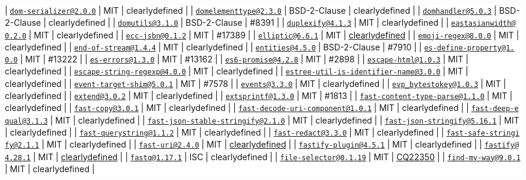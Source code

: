 | [`dom-serializer@2.0.0`](git://github.com/cheeriojs/dom-serializer.git) | MIT | clearlydefined |
| [`domelementtype@2.3.0`](git://github.com/fb55/domelementtype.git) | BSD-2-Clause | clearlydefined |
| [`domhandler@5.0.3`](git://github.com/fb55/domhandler.git) | BSD-2-Clause | clearlydefined |
| [`domutils@3.1.0`](git://github.com/fb55/domutils.git) | BSD-2-Clause | #8391 |
| [`duplexify@4.1.3`](git://github.com/mafintosh/duplexify) | MIT | clearlydefined |
| [`eastasianwidth@0.2.0`](git://github.com/komagata/eastasianwidth.git) | MIT | clearlydefined |
| [`ecc-jsbn@0.1.2`](https://github.com/quartzjer/ecc-jsbn.git) | MIT | #17389 |
| [`elliptic@6.6.1`](git@github.com:indutny/elliptic) | MIT | [clearlydefined](https://clearlydefined.io/definitions/npm/npmjs/-/elliptic/6.6.1) |
| [`emoji-regex@8.0.0`](https://github.com/mathiasbynens/emoji-regex.git) | MIT | clearlydefined |
| [`end-of-stream@1.4.4`](git://github.com/mafintosh/end-of-stream.git) | MIT | clearlydefined |
| [`entities@4.5.0`](git://github.com/fb55/entities.git) | BSD-2-Clause | #7910 |
| [`es-define-property@1.0.0`](git+https://github.com/ljharb/es-define-property.git) | MIT | #13222 |
| [`es-errors@1.3.0`](git+https://github.com/ljharb/es-errors.git) | MIT | #13162 |
| [`es6-promise@4.2.8`](git://github.com/stefanpenner/es6-promise.git) | MIT | #2898 |
| [`escape-html@1.0.3`](https://github.com/component/escape-html.git) | MIT | clearlydefined |
| [`escape-string-regexp@4.0.0`](https://github.com/sindresorhus/escape-string-regexp.git) | MIT | clearlydefined |
| [`estree-util-is-identifier-name@3.0.0`](https://github.com/syntax-tree/estree-util-is-identifier-name.git) | MIT | clearlydefined |
| [`event-target-shim@5.0.1`](https://github.com/mysticatea/event-target-shim.git) | MIT | #7578 |
| [`events@3.3.0`](git://github.com/Gozala/events.git) | MIT | clearlydefined |
| [`evp_bytestokey@1.0.3`](https://github.com/crypto-browserify/EVP_BytesToKey.git) | MIT | clearlydefined |
| [`extend@3.0.2`](https://github.com/justmoon/node-extend.git) | MIT | clearlydefined |
| [`extsprintf@1.3.0`](git://github.com/davepacheco/node-extsprintf.git) | MIT | #1813 |
| [`fast-content-type-parse@1.1.0`](https://github.com/fastify/fast-content-type-parse.git) | MIT | clearlydefined |
| [`fast-copy@3.0.1`](git+https://github.com/planttheidea/fast-copy.git) | MIT | clearlydefined |
| [`fast-decode-uri-component@1.0.1`](git+https://github.com/delvedor/fast-decode-uri-component.git) | MIT | clearlydefined |
| [`fast-deep-equal@3.1.3`](git+https://github.com/epoberezkin/fast-deep-equal.git) | MIT | clearlydefined |
| [`fast-json-stable-stringify@2.1.0`](git://github.com/epoberezkin/fast-json-stable-stringify.git) | MIT | clearlydefined |
| [`fast-json-stringify@5.16.1`](git+https://github.com/fastify/fast-json-stringify.git) | MIT | clearlydefined |
| [`fast-querystring@1.1.2`](git+https://github.com/anonrig/fast-querystring.git) | MIT | clearlydefined |
| [`fast-redact@3.3.0`](git+https://github.com/davidmarkclements/fast-redact.git) | MIT | clearlydefined |
| [`fast-safe-stringify@2.1.1`](git+https://github.com/davidmarkclements/fast-safe-stringify.git) | MIT | clearlydefined |
| [`fast-uri@2.4.0`](git+https://github.com/fastify/fast-uri.git) | MIT | [clearlydefined](https://clearlydefined.io/definitions/npm/npmjs/-/fast-uri/2.4.0) |
| [`fastify-plugin@4.5.1`](git+https://github.com/fastify/fastify-plugin.git) | MIT | clearlydefined |
| [`fastify@4.28.1`](git+https://github.com/fastify/fastify.git) | MIT | [clearlydefined](https://clearlydefined.io/definitions/npm/npmjs/-/fastify/4.28.1) |
| [`fastq@1.17.1`](git+https://github.com/mcollina/fastq.git) | ISC | clearlydefined |
| [`file-selector@0.1.19`](https://github.com/react-dropzone/file-selector.git) | MIT | [CQ22350](https://dev.eclipse.org/ipzilla/show_bug.cgi?id=22350) |
| [`find-my-way@9.0.1`](git+https://github.com/delvedor/find-my-way.git) | MIT | clearlydefined |